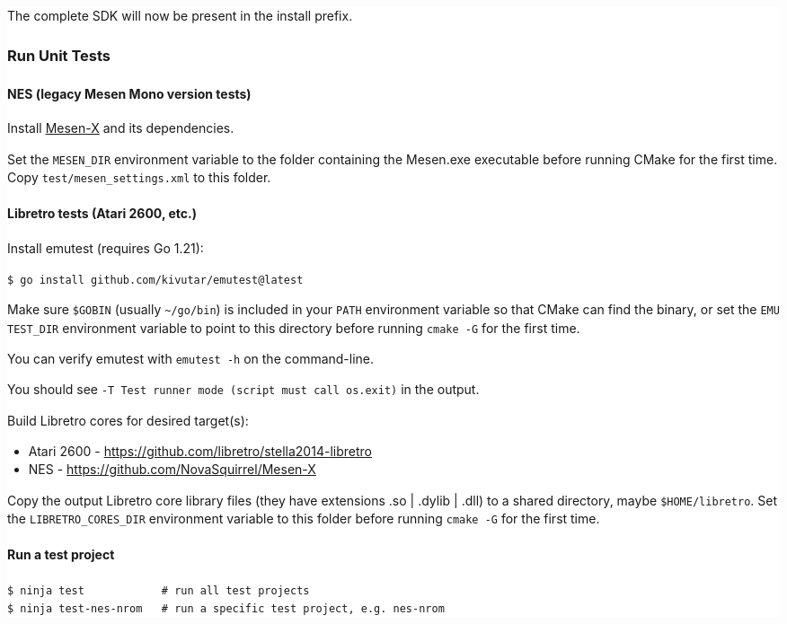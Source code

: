 The complete SDK will now be present in the install prefix.

### Run Unit Tests

#### NES (legacy Mesen Mono version tests)

Install [Mesen-X](https://github.com/NovaSquirrel/Mesen-X/releases) and its dependencies.

Set the `MESEN_DIR` environment variable to the folder containing the Mesen.exe executable before running CMake for the first time.
Copy `test/mesen_settings.xml` to this folder.

#### Libretro tests (Atari 2600, etc.)

Install emutest (requires Go 1.21):
```console
$ go install github.com/kivutar/emutest@latest
```

Make sure `$GOBIN` (usually `~/go/bin`) is included in your `PATH`
environment variable so that CMake can find the binary, or set the
`EMUTEST_DIR` environment variable to point to this directory before
running `cmake -G` for the first time.

You can verify emutest with `emutest -h` on the command-line.

You should see `-T Test runner mode (script must call os.exit)` in the
output.

Build Libretro cores for desired target(s):

* Atari 2600 - https://github.com/libretro/stella2014-libretro
* NES - https://github.com/NovaSquirrel/Mesen-X

Copy the output Libretro core library files (they have extensions .so | .dylib | .dll) to a shared directory, maybe `$HOME/libretro`.
Set the `LIBRETRO_CORES_DIR` environment variable to this folder before running `cmake -G` for the first time.

#### Run a test project

```console
$ ninja test            # run all test projects
$ ninja test-nes-nrom   # run a specific test project, e.g. nes-nrom
```
